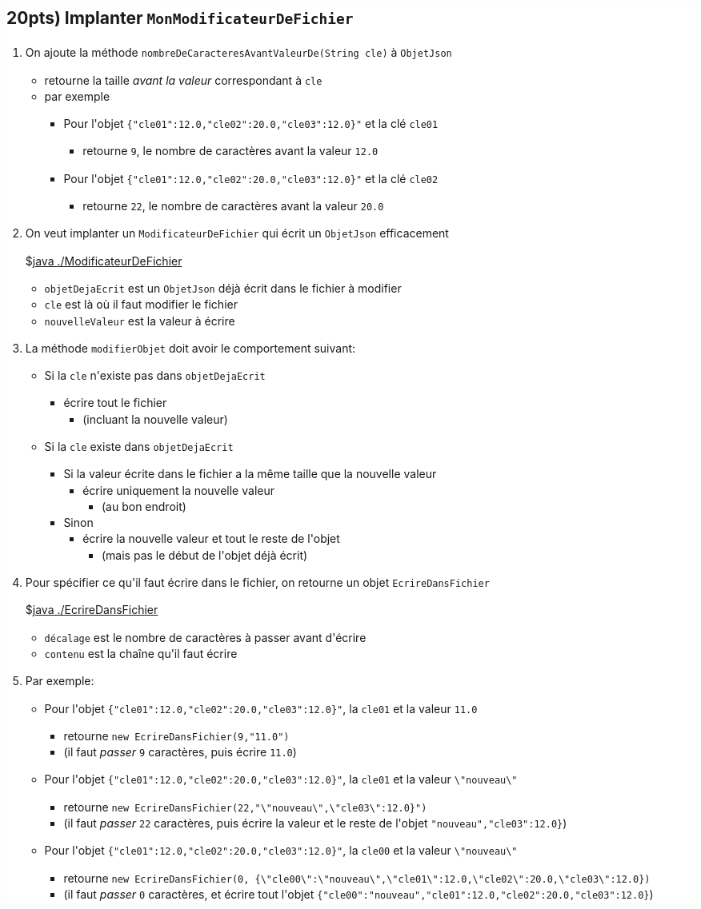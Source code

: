 ## 20pts) Implanter `MonModificateurDeFichier`

1. On ajoute la méthode `nombreDeCaracteresAvantValeurDe(String cle)` à `ObjetJson`
    * retourne la taille  *avant la valeur* correspondant à `cle`
    * par exemple
        * Pour l'objet `{"cle01":12.0,"cle02":20.0,"cle03":12.0}"` et la clé `cle01`
            * retourne `9`, le nombre de caractères avant la valeur `12.0`

        * Pour l'objet `{"cle01":12.0,"cle02":20.0,"cle03":12.0}"` et la clé `cle02`
            * retourne `22`, le nombre de caractères avant la valeur `20.0`


1. On veut implanter un `ModificateurDeFichier` qui écrit un `ObjetJson` efficacement

    $[java ./ModificateurDeFichier]()

    * `objetDejaEcrit` est un `ObjetJson` déjà écrit dans le fichier à modifier
    * `cle` est là où il faut modifier le fichier
    * `nouvelleValeur` est la valeur à écrire

1. La méthode `modifierObjet` doit avoir le comportement suivant:
    * Si la `cle` n'existe pas dans `objetDejaEcrit`
        * écrire tout le fichier 
            * (incluant la nouvelle valeur)

    * Si la `cle` existe dans `objetDejaEcrit`
        * Si la valeur écrite dans le fichier a la même taille que la nouvelle valeur
            * écrire uniquement la nouvelle valeur
                * (au bon endroit)
        * Sinon
            * écrire la nouvelle valeur et tout le reste de l'objet 
                * (mais pas le début de l'objet déjà écrit)

1. Pour spécifier ce qu'il faut écrire dans le fichier, on retourne un objet `EcrireDansFichier`

    $[java ./EcrireDansFichier]()

    * `décalage` est le nombre de caractères à passer avant d'écrire
    * `contenu` est la chaîne qu'il faut écrire


1. Par exemple:

    * Pour l'objet `{"cle01":12.0,"cle02":20.0,"cle03":12.0}"`, la `cle01` et la valeur `11.0`
        * retourne `new EcrireDansFichier(9,"11.0")`
        * (il faut *passer* `9` caractères, puis écrire `11.0`)

    * Pour l'objet `{"cle01":12.0,"cle02":20.0,"cle03":12.0}"`, la `cle01` et la valeur `\"nouveau\"`
        * retourne `new EcrireDansFichier(22,"\"nouveau\",\"cle03\":12.0}")`
        * (il faut *passer* `22` caractères, puis écrire la valeur et le reste de l'objet `"nouveau","cle03":12.0}`)

    * Pour l'objet `{"cle01":12.0,"cle02":20.0,"cle03":12.0}"`, la `cle00` et la valeur `\"nouveau\"`
        * retourne `new EcrireDansFichier(0, {\"cle00\":\"nouveau\",\"cle01\":12.0,\"cle02\":20.0,\"cle03\":12.0})`
        * (il faut *passer* `0` caractères, et écrire tout l'objet `{"cle00":"nouveau","cle01":12.0,"cle02":20.0,"cle03":12.0}`)
